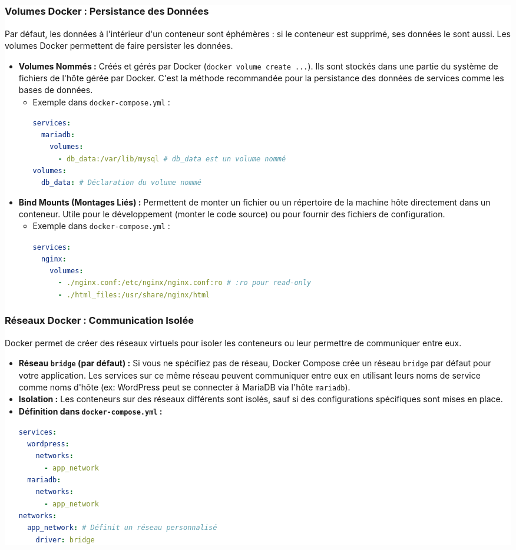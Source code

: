 ### Volumes Docker : Persistance des Données

Par défaut, les données à l'intérieur d'un conteneur sont éphémères : si le conteneur est supprimé, ses données le sont aussi. Les volumes Docker permettent de faire persister les données.

*   **Volumes Nommés :** Créés et gérés par Docker (`docker volume create ...`). Ils sont stockés dans une partie du système de fichiers de l'hôte gérée par Docker. C'est la méthode recommandée pour la persistance des données de services comme les bases de données.
    *   Exemple dans `docker-compose.yml` :
        ```yaml
        services:
          mariadb:
            volumes:
              - db_data:/var/lib/mysql # db_data est un volume nommé
        volumes:
          db_data: # Déclaration du volume nommé
        ```
*   **Bind Mounts (Montages Liés) :** Permettent de monter un fichier ou un répertoire de la machine hôte directement dans un conteneur. Utile pour le développement (monter le code source) ou pour fournir des fichiers de configuration.
    *   Exemple dans `docker-compose.yml` :
        ```yaml
        services:
          nginx:
            volumes:
              - ./nginx.conf:/etc/nginx/nginx.conf:ro # :ro pour read-only
              - ./html_files:/usr/share/nginx/html
        ```

### Réseaux Docker : Communication Isolée

Docker permet de créer des réseaux virtuels pour isoler les conteneurs ou leur permettre de communiquer entre eux.

*   **Réseau `bridge` (par défaut) :** Si vous ne spécifiez pas de réseau, Docker Compose crée un réseau `bridge` par défaut pour votre application. Les services sur ce même réseau peuvent communiquer entre eux en utilisant leurs noms de service comme noms d'hôte (ex: WordPress peut se connecter à MariaDB via l'hôte `mariadb`).
*   **Isolation :** Les conteneurs sur des réseaux différents sont isolés, sauf si des configurations spécifiques sont mises en place.
*   **Définition dans `docker-compose.yml` :**
    ```yaml
    services:
      wordpress:
        networks:
          - app_network
      mariadb:
        networks:
          - app_network
    networks:
      app_network: # Définit un réseau personnalisé
        driver: bridge
    ```
